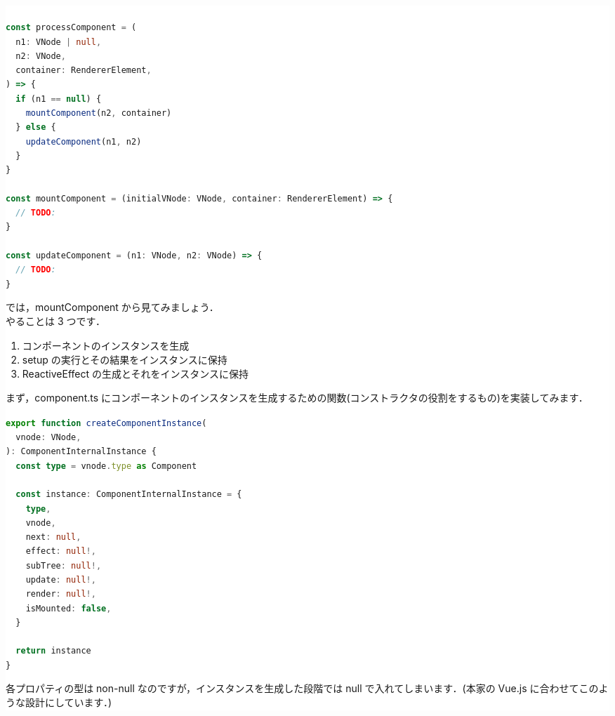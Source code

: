 ```ts

const processComponent = (
  n1: VNode | null,
  n2: VNode,
  container: RendererElement,
) => {
  if (n1 == null) {
    mountComponent(n2, container)
  } else {
    updateComponent(n1, n2)
  }
}

const mountComponent = (initialVNode: VNode, container: RendererElement) => {
  // TODO:
}

const updateComponent = (n1: VNode, n2: VNode) => {
  // TODO:
}
```

では，mountComponent から見てみましょう．  
やることは 3 つです．

1. コンポーネントのインスタンスを生成
2. setup の実行とその結果をインスタンスに保持
3. ReactiveEffect の生成とそれをインスタンスに保持

まず，component.ts にコンポーネントのインスタンスを生成するための関数(コンストラクタの役割をするもの)を実装してみます．

```ts
export function createComponentInstance(
  vnode: VNode,
): ComponentInternalInstance {
  const type = vnode.type as Component

  const instance: ComponentInternalInstance = {
    type,
    vnode,
    next: null,
    effect: null!,
    subTree: null!,
    update: null!,
    render: null!,
    isMounted: false,
  }

  return instance
}
```

各プロパティの型は non-null なのですが，インスタンスを生成した段階では null で入れてしまいます．(本家の Vue.js に合わせてこのような設計にしています．)
